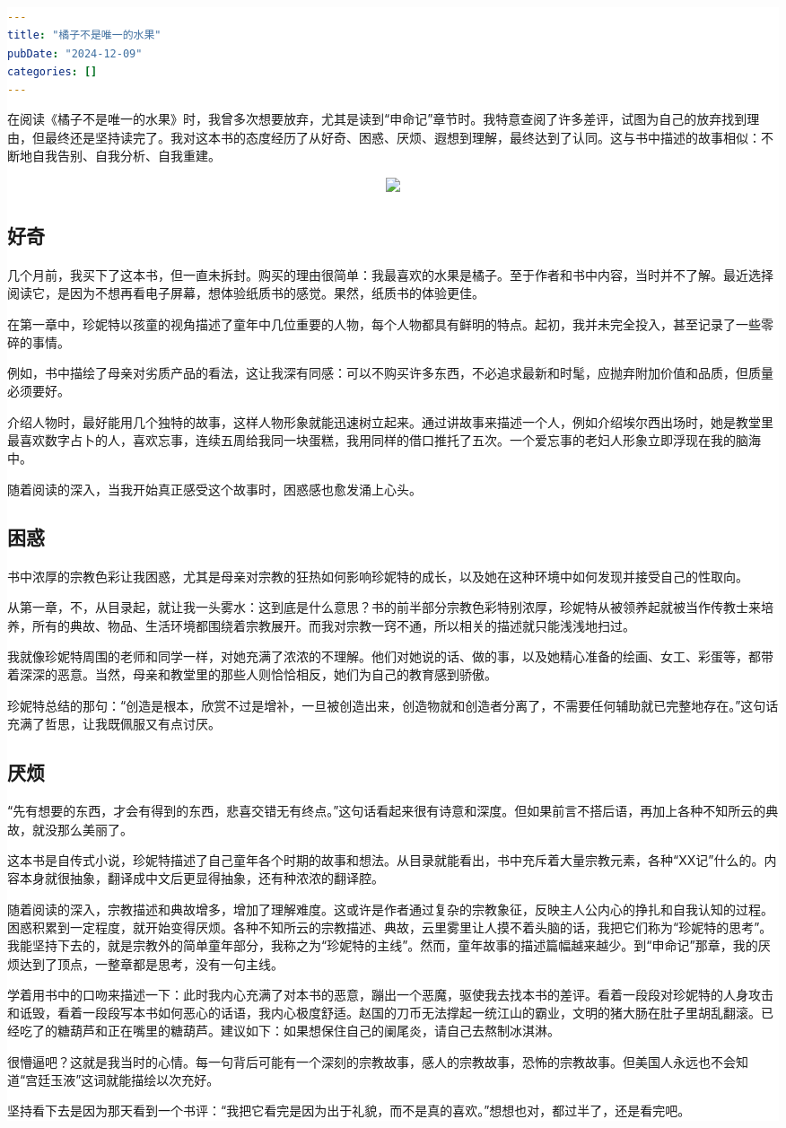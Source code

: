 ```yaml
---
title: "橘子不是唯一的水果"
pubDate: "2024-12-09"
categories: []
---
```


在阅读《橘子不是唯一的水果》时，我曾多次想要放弃，尤其是读到“申命记”章节时。我特意查阅了许多差评，试图为自己的放弃找到理由，但最终还是坚持读完了。我对这本书的态度经历了从好奇、困惑、厌烦、遐想到理解，最终达到了认同。这与书中描述的故事相似：不断地自我告别、自我分析、自我重建。

<figure class="half"  align="center">
<img src = "https://img.beyondxin.top/202412131113230.jpg" width=300>
</figure>

## 好奇

几个月前，我买下了这本书，但一直未拆封。购买的理由很简单：我最喜欢的水果是橘子。至于作者和书中内容，当时并不了解。最近选择阅读它，是因为不想再看电子屏幕，想体验纸质书的感觉。果然，纸质书的体验更佳。

在第一章中，珍妮特以孩童的视角描述了童年中几位重要的人物，每个人物都具有鲜明的特点。起初，我并未完全投入，甚至记录了一些零碎的事情。

例如，书中描绘了母亲对劣质产品的看法，这让我深有同感：可以不购买许多东西，不必追求最新和时髦，应抛弃附加价值和品质，但质量必须要好。

介绍人物时，最好能用几个独特的故事，这样人物形象就能迅速树立起来。通过讲故事来描述一个人，例如介绍埃尔西出场时，她是教堂里最喜欢数字占卜的人，喜欢忘事，连续五周给我同一块蛋糕，我用同样的借口推托了五次。一个爱忘事的老妇人形象立即浮现在我的脑海中。

随着阅读的深入，当我开始真正感受这个故事时，困惑感也愈发涌上心头。

## 困惑

书中浓厚的宗教色彩让我困惑，尤其是母亲对宗教的狂热如何影响珍妮特的成长，以及她在这种环境中如何发现并接受自己的性取向。

从第一章，不，从目录起，就让我一头雾水：这到底是什么意思？书的前半部分宗教色彩特别浓厚，珍妮特从被领养起就被当作传教士来培养，所有的典故、物品、生活环境都围绕着宗教展开。而我对宗教一窍不通，所以相关的描述就只能浅浅地扫过。

我就像珍妮特周围的老师和同学一样，对她充满了浓浓的不理解。他们对她说的话、做的事，以及她精心准备的绘画、女工、彩蛋等，都带着深深的恶意。当然，母亲和教堂里的那些人则恰恰相反，她们为自己的教育感到骄傲。

珍妮特总结的那句：“创造是根本，欣赏不过是增补，一旦被创造出来，创造物就和创造者分离了，不需要任何辅助就已完整地存在。”这句话充满了哲思，让我既佩服又有点讨厌。

## 厌烦

“先有想要的东西，才会有得到的东西，悲喜交错无有终点。”这句话看起来很有诗意和深度。但如果前言不搭后语，再加上各种不知所云的典故，就没那么美丽了。

这本书是自传式小说，珍妮特描述了自己童年各个时期的故事和想法。从目录就能看出，书中充斥着大量宗教元素，各种“XX记”什么的。内容本身就很抽象，翻译成中文后更显得抽象，还有种浓浓的翻译腔。

随着阅读的深入，宗教描述和典故增多，增加了理解难度。这或许是作者通过复杂的宗教象征，反映主人公内心的挣扎和自我认知的过程。困惑积累到一定程度，就开始变得厌烦。各种不知所云的宗教描述、典故，云里雾里让人摸不着头脑的话，我把它们称为“珍妮特的思考”。我能坚持下去的，就是宗教外的简单童年部分，我称之为“珍妮特的主线”。然而，童年故事的描述篇幅越来越少。到“申命记”那章，我的厌烦达到了顶点，一整章都是思考，没有一句主线。

学着用书中的口吻来描述一下：此时我内心充满了对本书的恶意，蹦出一个恶魔，驱使我去找本书的差评。看着一段段对珍妮特的人身攻击和诋毁，看着一段段写本书如何恶心的话语，我内心极度舒适。赵国的刀币无法撑起一统江山的霸业，文明的猪大肠在肚子里胡乱翻滚。已经吃了的糖葫芦和正在嘴里的糖葫芦。建议如下：如果想保住自己的阑尾炎，请自己去熬制冰淇淋。

很懵逼吧？这就是我当时的心情。每一句背后可能有一个深刻的宗教故事，感人的宗教故事，恐怖的宗教故事。但美国人永远也不会知道“宫廷玉液”这词就能描绘以次充好。

坚持看下去是因为那天看到一个书评：“我把它看完是因为出于礼貌，而不是真的喜欢。”想想也对，都过半了，还是看完吧。
